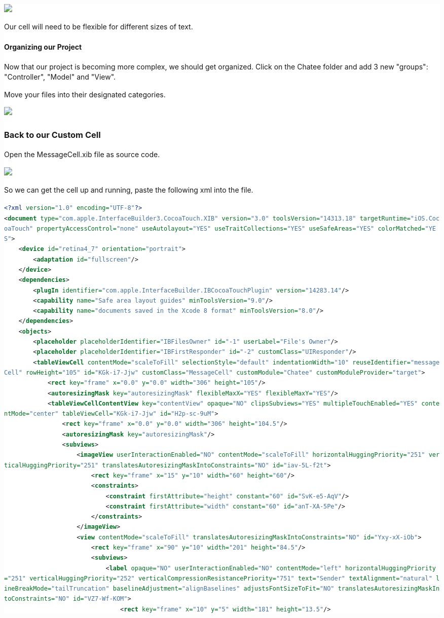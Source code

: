 ![](https://i.imgur.com/DajDyxc.png)


Our cell will need to be flexible for different sizes of text.

#### Organizing our Project

Now that our project is becoming more complex, we should get organized. Click on the Chatee folder and add 3 new "groups": "Controller", "Model" and "View".

Move your files into their designated categories.

<img src="https://i.imgur.com/coiAUJm.png" width="250" />

### Back to our Custom Cell

Open the MessageCell.xib file as source code.

![](https://i.imgur.com/225DHoL.png)

So we can get the cell up and running, paste the following xml into the file.

```xml
<?xml version="1.0" encoding="UTF-8"?>
<document type="com.apple.InterfaceBuilder3.CocoaTouch.XIB" version="3.0" toolsVersion="14313.18" targetRuntime="iOS.CocoaTouch" propertyAccessControl="none" useAutolayout="YES" useTraitCollections="YES" useSafeAreas="YES" colorMatched="YES">
    <device id="retina4_7" orientation="portrait">
        <adaptation id="fullscreen"/>
    </device>
    <dependencies>
        <plugIn identifier="com.apple.InterfaceBuilder.IBCocoaTouchPlugin" version="14283.14"/>
        <capability name="Safe area layout guides" minToolsVersion="9.0"/>
        <capability name="documents saved in the Xcode 8 format" minToolsVersion="8.0"/>
    </dependencies>
    <objects>
        <placeholder placeholderIdentifier="IBFilesOwner" id="-1" userLabel="File's Owner"/>
        <placeholder placeholderIdentifier="IBFirstResponder" id="-2" customClass="UIResponder"/>
        <tableViewCell contentMode="scaleToFill" selectionStyle="default" indentationWidth="10" reuseIdentifier="messageCell" rowHeight="105" id="KGk-i7-Jjw" customClass="MessageCell" customModule="Chatee" customModuleProvider="target">
            <rect key="frame" x="0.0" y="0.0" width="306" height="105"/>
            <autoresizingMask key="autoresizingMask" flexibleMaxX="YES" flexibleMaxY="YES"/>
            <tableViewCellContentView key="contentView" opaque="NO" clipsSubviews="YES" multipleTouchEnabled="YES" contentMode="center" tableViewCell="KGk-i7-Jjw" id="H2p-sc-9uM">
                <rect key="frame" x="0.0" y="0.0" width="306" height="104.5"/>
                <autoresizingMask key="autoresizingMask"/>
                <subviews>
                    <imageView userInteractionEnabled="NO" contentMode="scaleToFill" horizontalHuggingPriority="251" verticalHuggingPriority="251" translatesAutoresizingMaskIntoConstraints="NO" id="iav-5L-f2t">
                        <rect key="frame" x="15" y="10" width="60" height="60"/>
                        <constraints>
                            <constraint firstAttribute="height" constant="60" id="SvK-e5-AqV"/>
                            <constraint firstAttribute="width" constant="60" id="anT-XA-5Pe"/>
                        </constraints>
                    </imageView>
                    <view contentMode="scaleToFill" translatesAutoresizingMaskIntoConstraints="NO" id="Yxy-xX-iOb">
                        <rect key="frame" x="90" y="10" width="201" height="84.5"/>
                        <subviews>
                            <label opaque="NO" userInteractionEnabled="NO" contentMode="left" horizontalHuggingPriority="251" verticalHuggingPriority="252" verticalCompressionResistancePriority="751" text="Sender" textAlignment="natural" lineBreakMode="tailTruncation" baselineAdjustment="alignBaselines" adjustsFontSizeToFit="NO" translatesAutoresizingMaskIntoConstraints="NO" id="VZ7-Wf-KOM">
                                <rect key="frame" x="10" y="5" width="181" height="13.5"/>
```